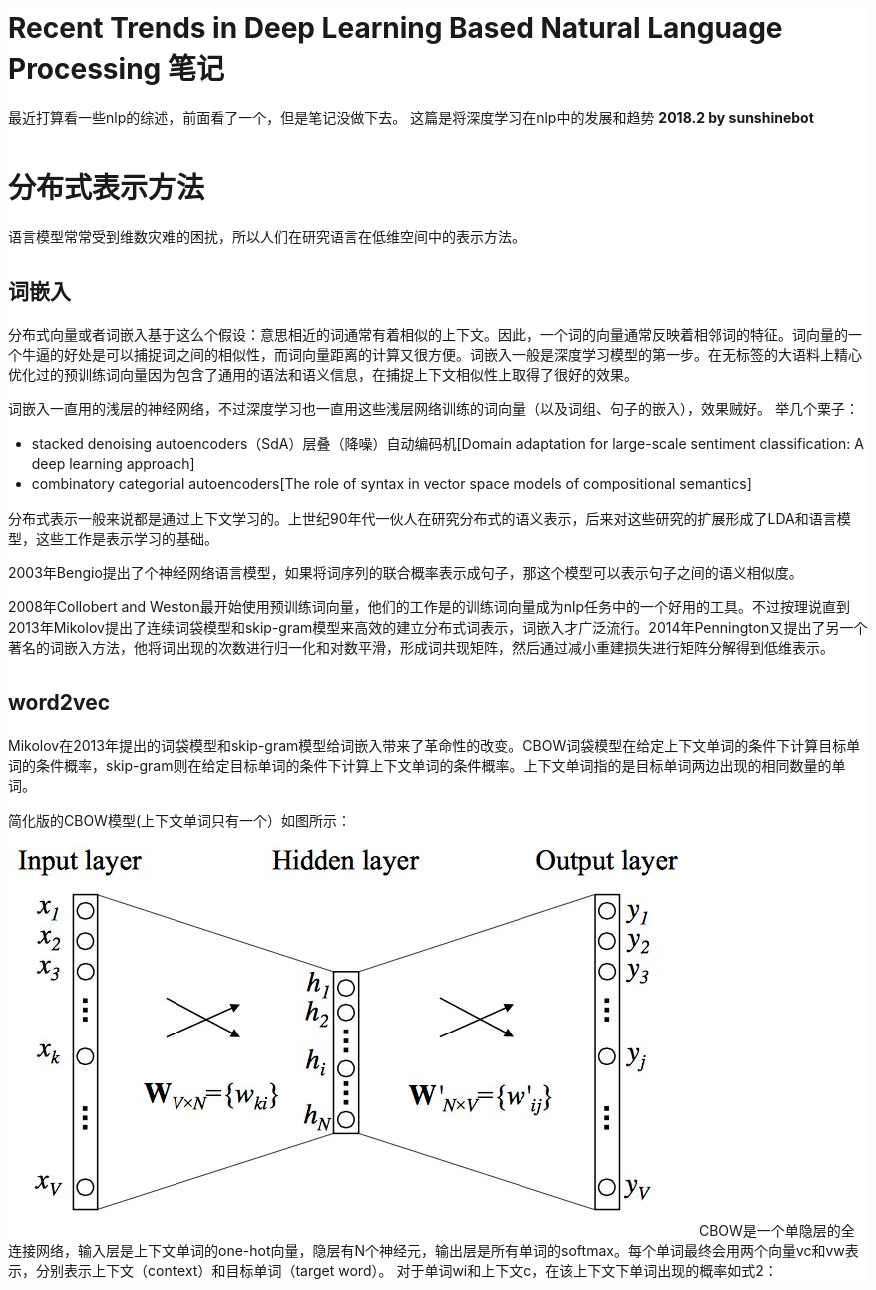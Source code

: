 # Recent Trends in Deep Learning Based Natural Language Processing 笔记
最近打算看一些nlp的综述，前面看了一个，但是笔记没做下去。
这篇是将深度学习在nlp中的发展和趋势
**2018.2 by sunshinebot**

# 分布式表示方法

语言模型常常受到维数灾难的困扰，所以人们在研究语言在低维空间中的表示方法。

## 词嵌入

分布式向量或者词嵌入基于这么个假设：意思相近的词通常有着相似的上下文。因此，一个词的向量通常反映着相邻词的特征。词向量的一个牛逼的好处是可以捕捉词之间的相似性，而词向量距离的计算又很方便。词嵌入一般是深度学习模型的第一步。在无标签的大语料上精心优化过的预训练词向量因为包含了通用的语法和语义信息，在捕捉上下文相似性上取得了很好的效果。

词嵌入一直用的浅层的神经网络，不过深度学习也一直用这些浅层网络训练的词向量（以及词组、句子的嵌入），效果贼好。
举几个栗子：
- stacked denoising autoencoders（SdA）层叠（降噪）自动编码机[Domain adaptation for large-scale sentiment classification: A deep learning approach]
- combinatory categorial autoencoders[The role of syntax in vector space models of compositional semantics]

分布式表示一般来说都是通过上下文学习的。上世纪90年代一伙人在研究分布式的语义表示，后来对这些研究的扩展形成了LDA和语言模型，这些工作是表示学习的基础。

2003年Bengio提出了个神经网络语言模型，如果将词序列的联合概率表示成句子，那这个模型可以表示句子之间的语义相似度。

2008年Collobert and Weston最开始使用预训练词向量，他们的工作是的训练词向量成为nlp任务中的一个好用的工具。不过按理说直到2013年Mikolov提出了连续词袋模型和skip-gram模型来高效的建立分布式词表示，词嵌入才广泛流行。2014年Pennington又提出了另一个著名的词嵌入方法，他将词出现的次数进行归一化和对数平滑，形成词共现矩阵，然后通过减小重建损失进行矩阵分解得到低维表示。

## word2vec

Mikolov在2013年提出的词袋模型和skip-gram模型给词嵌入带来了革命性的改变。CBOW词袋模型在给定上下文单词的条件下计算目标单词的条件概率，skip-gram则在给定目标单词的条件下计算上下文单词的条件概率。上下文单词指的是目标单词两边出现的相同数量的单词。

简化版的CBOW模型(上下文单词只有一个）如图所示：  
![cbow-simplified.jpg](./resources/cbow-simplified.jpg)
CBOW是一个单隐层的全连接网络，输入层是上下文单词的one-hot向量，隐层有N个神经元，输出层是所有单词的softmax。每个单词最终会用两个向量vc和vw表示，分别表示上下文（context）和目标单词（target word）。
对于单词wi和上下文c，在该上下文下单词出现的概率如式2：  